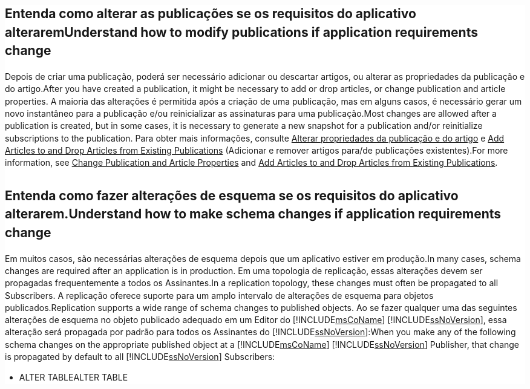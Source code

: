 ## <a name="understand-how-to-modify-publications-if-application-requirements-change"></a><span data-ttu-id="f02a3-198">Entenda como alterar as publicações se os requisitos do aplicativo alterarem</span><span class="sxs-lookup"><span data-stu-id="f02a3-198">Understand how to modify publications if application requirements change</span></span>  
 <span data-ttu-id="f02a3-199">Depois de criar uma publicação, poderá ser necessário adicionar ou descartar artigos, ou alterar as propriedades da publicação e do artigo.</span><span class="sxs-lookup"><span data-stu-id="f02a3-199">After you have created a publication, it might be necessary to add or drop articles, or change publication and article properties.</span></span> <span data-ttu-id="f02a3-200">A maioria das alterações é permitida após a criação de uma publicação, mas em alguns casos, é necessário gerar um novo instantâneo para a publicação e/ou reinicializar as assinaturas para uma publicação.</span><span class="sxs-lookup"><span data-stu-id="f02a3-200">Most changes are allowed after a publication is created, but in some cases, it is necessary to generate a new snapshot for a publication and/or reinitialize subscriptions to the publication.</span></span> <span data-ttu-id="f02a3-201">Para obter mais informações, consulte [Alterar propriedades da publicação e do artigo](../publish/change-publication-and-article-properties.md) e [Add Articles to and Drop Articles from Existing Publications](../publish/add-articles-to-and-drop-articles-from-existing-publications.md) (Adicionar e remover artigos para/de publicações existentes).</span><span class="sxs-lookup"><span data-stu-id="f02a3-201">For more information, see [Change Publication and Article Properties](../publish/change-publication-and-article-properties.md) and [Add Articles to and Drop Articles from Existing Publications](../publish/add-articles-to-and-drop-articles-from-existing-publications.md).</span></span>  
  
## <a name="understand-how-to-make-schema-changes-if-application-requirements-change"></a><span data-ttu-id="f02a3-202">Entenda como fazer alterações de esquema se os requisitos do aplicativo alterarem.</span><span class="sxs-lookup"><span data-stu-id="f02a3-202">Understand how to make schema changes if application requirements change</span></span>  
 <span data-ttu-id="f02a3-203">Em muitos casos, são necessárias alterações de esquema depois que um aplicativo estiver em produção.</span><span class="sxs-lookup"><span data-stu-id="f02a3-203">In many cases, schema changes are required after an application is in production.</span></span> <span data-ttu-id="f02a3-204">Em uma topologia de replicação, essas alterações devem ser propagadas frequentemente a todos os Assinantes.</span><span class="sxs-lookup"><span data-stu-id="f02a3-204">In a replication topology, these changes must often be propagated to all Subscribers.</span></span> <span data-ttu-id="f02a3-205">A replicação oferece suporte para um amplo intervalo de alterações de esquema para objetos publicados.</span><span class="sxs-lookup"><span data-stu-id="f02a3-205">Replication supports a wide range of schema changes to published objects.</span></span> <span data-ttu-id="f02a3-206">Ao se fazer qualquer uma das seguintes alterações de esquema no objeto publicado adequado em um Editor do [!INCLUDE[msCoName](../../../includes/msconame-md.md)] [!INCLUDE[ssNoVersion](../../../includes/ssnoversion-md.md)], essa alteração será propagada por padrão para todos os Assinantes do [!INCLUDE[ssNoVersion](../../../includes/ssnoversion-md.md)]:</span><span class="sxs-lookup"><span data-stu-id="f02a3-206">When you make any of the following schema changes on the appropriate published object at a [!INCLUDE[msCoName](../../../includes/msconame-md.md)] [!INCLUDE[ssNoVersion](../../../includes/ssnoversion-md.md)] Publisher, that change is propagated by default to all [!INCLUDE[ssNoVersion](../../../includes/ssnoversion-md.md)] Subscribers:</span></span>  
  
-   <span data-ttu-id="f02a3-207">ALTER TABLE</span><span class="sxs-lookup"><span data-stu-id="f02a3-207">ALTER TABLE</span></span>  
  